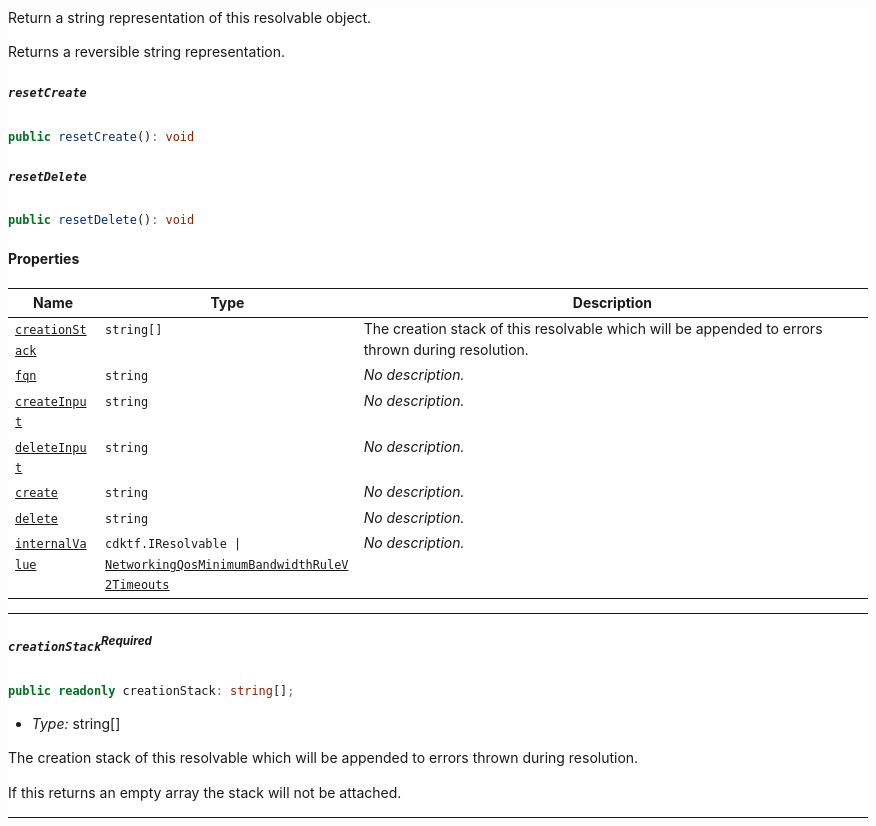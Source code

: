 Return a string representation of this resolvable object.

Returns a reversible string representation.

##### `resetCreate` <a name="resetCreate" id="@ithings/cdktf-provider-openstack.networkingQosMinimumBandwidthRuleV2.NetworkingQosMinimumBandwidthRuleV2TimeoutsOutputReference.resetCreate"></a>

```typescript
public resetCreate(): void
```

##### `resetDelete` <a name="resetDelete" id="@ithings/cdktf-provider-openstack.networkingQosMinimumBandwidthRuleV2.NetworkingQosMinimumBandwidthRuleV2TimeoutsOutputReference.resetDelete"></a>

```typescript
public resetDelete(): void
```


#### Properties <a name="Properties" id="Properties"></a>

| **Name** | **Type** | **Description** |
| --- | --- | --- |
| <code><a href="#@ithings/cdktf-provider-openstack.networkingQosMinimumBandwidthRuleV2.NetworkingQosMinimumBandwidthRuleV2TimeoutsOutputReference.property.creationStack">creationStack</a></code> | <code>string[]</code> | The creation stack of this resolvable which will be appended to errors thrown during resolution. |
| <code><a href="#@ithings/cdktf-provider-openstack.networkingQosMinimumBandwidthRuleV2.NetworkingQosMinimumBandwidthRuleV2TimeoutsOutputReference.property.fqn">fqn</a></code> | <code>string</code> | *No description.* |
| <code><a href="#@ithings/cdktf-provider-openstack.networkingQosMinimumBandwidthRuleV2.NetworkingQosMinimumBandwidthRuleV2TimeoutsOutputReference.property.createInput">createInput</a></code> | <code>string</code> | *No description.* |
| <code><a href="#@ithings/cdktf-provider-openstack.networkingQosMinimumBandwidthRuleV2.NetworkingQosMinimumBandwidthRuleV2TimeoutsOutputReference.property.deleteInput">deleteInput</a></code> | <code>string</code> | *No description.* |
| <code><a href="#@ithings/cdktf-provider-openstack.networkingQosMinimumBandwidthRuleV2.NetworkingQosMinimumBandwidthRuleV2TimeoutsOutputReference.property.create">create</a></code> | <code>string</code> | *No description.* |
| <code><a href="#@ithings/cdktf-provider-openstack.networkingQosMinimumBandwidthRuleV2.NetworkingQosMinimumBandwidthRuleV2TimeoutsOutputReference.property.delete">delete</a></code> | <code>string</code> | *No description.* |
| <code><a href="#@ithings/cdktf-provider-openstack.networkingQosMinimumBandwidthRuleV2.NetworkingQosMinimumBandwidthRuleV2TimeoutsOutputReference.property.internalValue">internalValue</a></code> | <code>cdktf.IResolvable \| <a href="#@ithings/cdktf-provider-openstack.networkingQosMinimumBandwidthRuleV2.NetworkingQosMinimumBandwidthRuleV2Timeouts">NetworkingQosMinimumBandwidthRuleV2Timeouts</a></code> | *No description.* |

---

##### `creationStack`<sup>Required</sup> <a name="creationStack" id="@ithings/cdktf-provider-openstack.networkingQosMinimumBandwidthRuleV2.NetworkingQosMinimumBandwidthRuleV2TimeoutsOutputReference.property.creationStack"></a>

```typescript
public readonly creationStack: string[];
```

- *Type:* string[]

The creation stack of this resolvable which will be appended to errors thrown during resolution.

If this returns an empty array the stack will not be attached.

---
